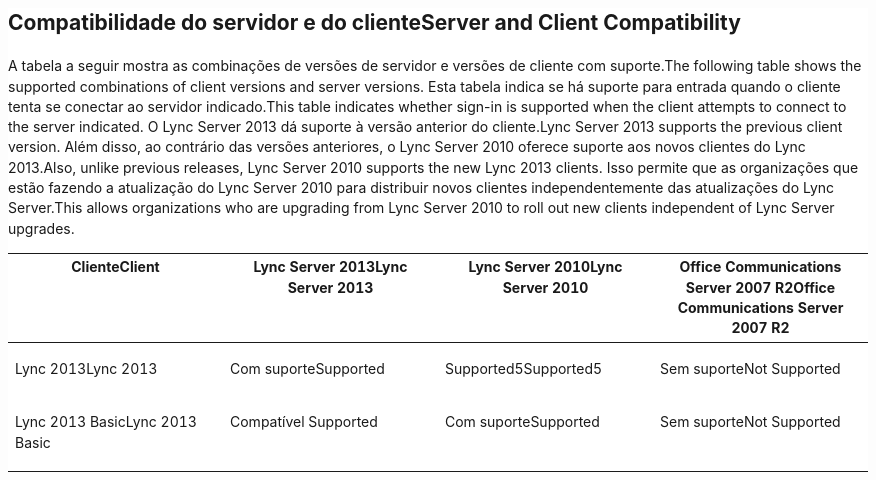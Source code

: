 <div>

## <a name="server-and-client-compatibility"></a><span data-ttu-id="4f51b-107">Compatibilidade do servidor e do cliente</span><span class="sxs-lookup"><span data-stu-id="4f51b-107">Server and Client Compatibility</span></span>

<span data-ttu-id="4f51b-108">A tabela a seguir mostra as combinações de versões de servidor e versões de cliente com suporte.</span><span class="sxs-lookup"><span data-stu-id="4f51b-108">The following table shows the supported combinations of client versions and server versions.</span></span> <span data-ttu-id="4f51b-109">Esta tabela indica se há suporte para entrada quando o cliente tenta se conectar ao servidor indicado.</span><span class="sxs-lookup"><span data-stu-id="4f51b-109">This table indicates whether sign-in is supported when the client attempts to connect to the server indicated.</span></span> <span data-ttu-id="4f51b-110">O Lync Server 2013 dá suporte à versão anterior do cliente.</span><span class="sxs-lookup"><span data-stu-id="4f51b-110">Lync Server 2013 supports the previous client version.</span></span> <span data-ttu-id="4f51b-111">Além disso, ao contrário das versões anteriores, o Lync Server 2010 oferece suporte aos novos clientes do Lync 2013.</span><span class="sxs-lookup"><span data-stu-id="4f51b-111">Also, unlike previous releases, Lync Server 2010 supports the new Lync 2013 clients.</span></span> <span data-ttu-id="4f51b-112">Isso permite que as organizações que estão fazendo a atualização do Lync Server 2010 para distribuir novos clientes independentemente das atualizações do Lync Server.</span><span class="sxs-lookup"><span data-stu-id="4f51b-112">This allows organizations who are upgrading from Lync Server 2010 to roll out new clients independent of Lync Server upgrades.</span></span>


<table>
<colgroup>
<col style="width: 25%" />
<col style="width: 25%" />
<col style="width: 25%" />
<col style="width: 25%" />
</colgroup>
<thead>
<tr class="header">
<th><span data-ttu-id="4f51b-113">Cliente</span><span class="sxs-lookup"><span data-stu-id="4f51b-113">Client</span></span></th>
<th><span data-ttu-id="4f51b-114">Lync Server 2013</span><span class="sxs-lookup"><span data-stu-id="4f51b-114">Lync Server 2013</span></span></th>
<th><span data-ttu-id="4f51b-115">Lync Server 2010</span><span class="sxs-lookup"><span data-stu-id="4f51b-115">Lync Server 2010</span></span></th>
<th><span data-ttu-id="4f51b-116">Office Communications Server 2007 R2</span><span class="sxs-lookup"><span data-stu-id="4f51b-116">Office Communications Server 2007 R2</span></span></th>
</tr>
</thead>
<tbody>
<tr class="odd">
<td><p><span data-ttu-id="4f51b-117">Lync 2013</span><span class="sxs-lookup"><span data-stu-id="4f51b-117">Lync 2013</span></span></p></td>
<td><p><span data-ttu-id="4f51b-118">Com suporte</span><span class="sxs-lookup"><span data-stu-id="4f51b-118">Supported</span></span></p></td>
<td><p><span data-ttu-id="4f51b-119">Supported5</span><span class="sxs-lookup"><span data-stu-id="4f51b-119">Supported5</span></span></p></td>
<td><p><span data-ttu-id="4f51b-120">Sem suporte</span><span class="sxs-lookup"><span data-stu-id="4f51b-120">Not Supported</span></span></p></td>
</tr>
<tr class="even">
<td><p><span data-ttu-id="4f51b-121">Lync 2013 Basic</span><span class="sxs-lookup"><span data-stu-id="4f51b-121">Lync 2013 Basic</span></span></p></td>
<td><p><span data-ttu-id="4f51b-122">Compatível </span><span class="sxs-lookup"><span data-stu-id="4f51b-122">Supported</span></span></p></td>
<td><p><span data-ttu-id="4f51b-123">Com suporte</span><span class="sxs-lookup"><span data-stu-id="4f51b-123">Supported</span></span></p></td>
<td><p><span data-ttu-id="4f51b-124">Sem suporte</span><span class="sxs-lookup"><span data-stu-id="4f51b-124">Not Supported</span></span></p></td>